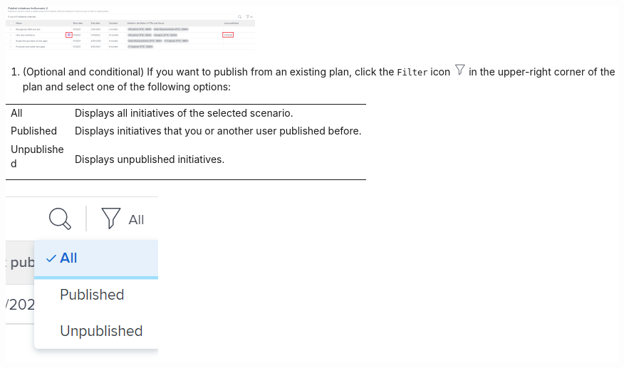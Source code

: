 
   ![](assets/project-icons-and-last-published-date-in-publish-initiative-page-350x63.png)



1.  (Optional and conditional) If you want to publish from an existing plan, click the `Filter` icon ![](assets/filter-nwepng.png) in the upper-right corner of the plan and select one of the following options:

<table style="width: 100%;mc-table-style: url('../Resources/TableStyles/TableStyle-List-options-in-steps.css');" class="TableStyle-TableStyle-List-options-in-steps" cellspacing="0"> 
 <col class="TableStyle-TableStyle-List-options-in-steps-Column-Column1" style="width: 90px;"> 
 <col class="TableStyle-TableStyle-List-options-in-steps-Column-Column2"> 
 <tbody> 
  <tr class="TableStyle-TableStyle-List-options-in-steps-Body-LightGray"> 
   <td class="TableStyle-TableStyle-List-options-in-steps-BodyE-Column1-LightGray" role="rowheader">All</td> 
   <td class="TableStyle-TableStyle-List-options-in-steps-BodyD-Column2-LightGray">Displays all initiatives of the selected scenario. </td> 
  </tr> 
  <tr class="TableStyle-TableStyle-List-options-in-steps-Body-MediumGray"> 
   <td class="TableStyle-TableStyle-List-options-in-steps-BodyE-Column1-MediumGray" role="rowheader">Published</td> 
   <td class="TableStyle-TableStyle-List-options-in-steps-BodyD-Column2-MediumGray">Displays initiatives that you or another user published before. </td> 
  </tr> 
  <tr class="TableStyle-TableStyle-List-options-in-steps-Body-LightGray"> 
   <td class="TableStyle-TableStyle-List-options-in-steps-BodyB-Column1-LightGray" role="rowheader">Unpublished</td> 
   <td class="TableStyle-TableStyle-List-options-in-steps-BodyA-Column2-LightGray"> <p>Displays unpublished initiatives. </p> </td> 
  </tr> 
 </tbody> 
</table>

   ![](assets/initiatives-fitler-in-publishing-screen-scenario-planner.png)


